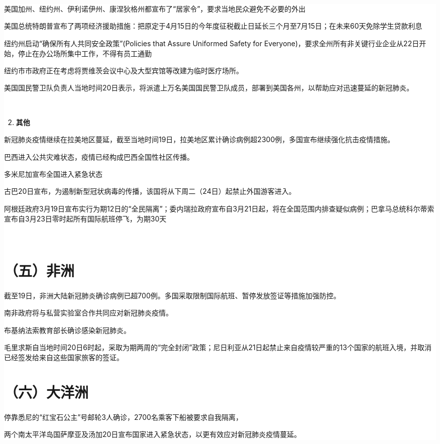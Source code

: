美国加州、纽约州、伊利诺伊州、康涅狄格州都宣布了“居家令”，要求当地民众避免不必要的外出

美国总统特朗普宣布了两项经济援助措施：把原定于4月15日的今年度征税截止日延长三个月至7月15日；在未来60天免除学生贷款利息

纽约州启动“确保所有人共同安全政策”(Policies that Assure Uniformed Safety for Everyone)，要求全州所有非关键行业企业从22日开始，停止在办公场所集中工作，不得有员工通勤

纽约市市政府正在考虑将贾维茨会议中心及大型宾馆等改建为临时医疗场所。

美国国民警卫队负责人当地时间20日表示，将派遣上万名美国国民警卫队成员，部署到美国各州，以帮助应对迅速蔓延的新冠肺炎。

 

2. **其他**

新冠肺炎疫情继续在拉美地区蔓延，截至当地时间19日，拉美地区累计确诊病例超2300例，多国宣布继续强化抗击疫情措施。

巴西进入公共灾难状态，疫情已经构成巴西全国性社区传播。

多米尼加宣布全国进入紧急状态

古巴20日宣布，为遏制新型冠状病毒的传播，该国将从下周二（24日）起禁止外国游客进入。

阿根廷政府3月19日宣布实行为期12日的“全民隔离”；委内瑞拉政府宣布自3月21日起，将在全国范围内排查疑似病例；巴拿马总统科尔蒂索宣布自3月23日零时起所有国际航班停飞，为期30天

 

# **（五）非洲**
截至19日，非洲大陆新冠肺炎确诊病例已超700例。多国采取限制国际航班、暂停发放签证等措施加强防控。

南非政府将与私营实验室合作共同应对新冠肺炎疫情。

布基纳法索教育部长确诊感染新冠肺炎。

毛里求斯自当地时间20日6时起，采取为期两周的“完全封闭”政策；尼日利亚从21日起禁止来自疫情较严重的13个国家的航班入境，并取消已经签发给来自这些国家旅客的签证。

# **（六）大洋洲**
停靠悉尼的“红宝石公主”号邮轮3人确诊，2700名乘客下船被要求自我隔离，  

两个南太平洋岛国萨摩亚及汤加20日宣布国家进入紧急状态，以更有效应对新冠肺炎疫情蔓延。

